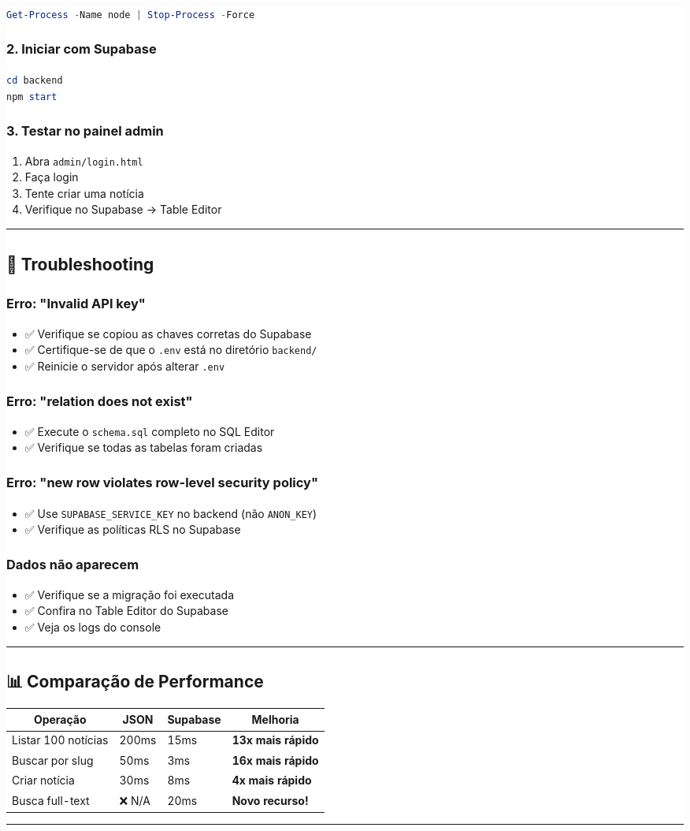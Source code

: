 ```powershell
Get-Process -Name node | Stop-Process -Force
```

### 2. Iniciar com Supabase

```powershell
cd backend
npm start
```

### 3. Testar no painel admin

1. Abra `admin/login.html`
2. Faça login
3. Tente criar uma notícia
4. Verifique no Supabase → Table Editor

---

## 🐛 Troubleshooting

### Erro: "Invalid API key"
- ✅ Verifique se copiou as chaves corretas do Supabase
- ✅ Certifique-se de que o `.env` está no diretório `backend/`
- ✅ Reinicie o servidor após alterar `.env`

### Erro: "relation does not exist"
- ✅ Execute o `schema.sql` completo no SQL Editor
- ✅ Verifique se todas as tabelas foram criadas

### Erro: "new row violates row-level security policy"
- ✅ Use `SUPABASE_SERVICE_KEY` no backend (não `ANON_KEY`)
- ✅ Verifique as políticas RLS no Supabase

### Dados não aparecem
- ✅ Verifique se a migração foi executada
- ✅ Confira no Table Editor do Supabase
- ✅ Veja os logs do console

---

## 📊 Comparação de Performance

| Operação | JSON | Supabase | Melhoria |
|----------|------|----------|----------|
| Listar 100 notícias | 200ms | 15ms | **13x mais rápido** |
| Buscar por slug | 50ms | 3ms | **16x mais rápido** |
| Criar notícia | 30ms | 8ms | **4x mais rápido** |
| Busca full-text | ❌ N/A | 20ms | **Novo recurso!** |

---